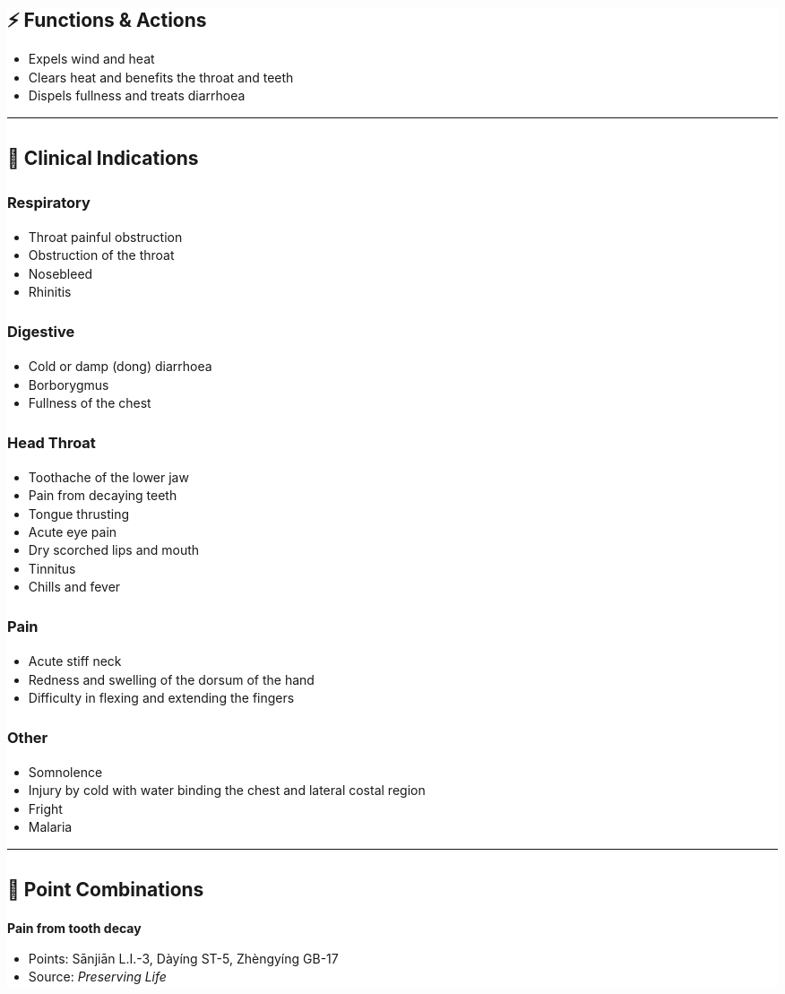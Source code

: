 
## ⚡ Functions & Actions
- Expels wind and heat
- Clears heat and benefits the throat and teeth
- Dispels fullness and treats diarrhoea

---

## 🎯 Clinical Indications

### Respiratory
- Throat painful obstruction
- Obstruction of the throat
- Nosebleed
- Rhinitis

### Digestive
- Cold or damp (dong) diarrhoea
- Borborygmus
- Fullness of the chest

### Head Throat
- Toothache of the lower jaw
- Pain from decaying teeth
- Tongue thrusting
- Acute eye pain
- Dry scorched lips and mouth
- Tinnitus
- Chills and fever

### Pain
- Acute stiff neck
- Redness and swelling of the dorsum of the hand
- Difficulty in flexing and extending the fingers

### Other
- Somnolence
- Injury by cold with water binding the chest and lateral costal region
- Fright
- Malaria

---

## 🔗 Point Combinations

**Pain from tooth decay**
- Points: Sānjiān L.I.-3, Dàyíng ST-5, Zhèngyíng GB-17
- Source: *Preserving Life*
